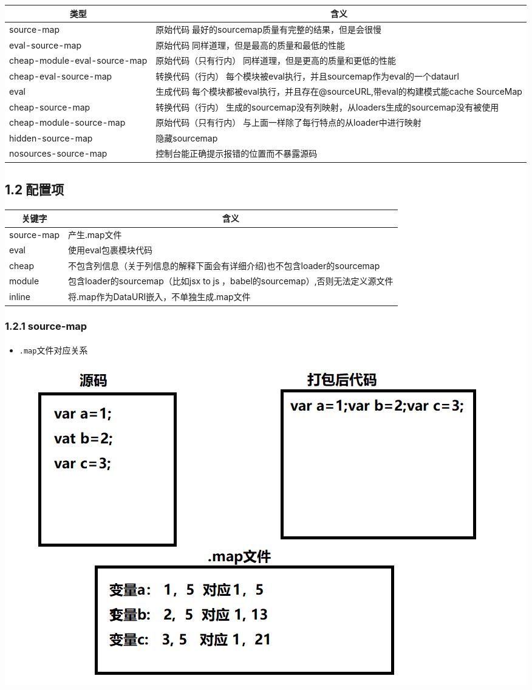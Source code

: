 | 类型                         | 含义                                                                                |
| ---------------------------- | ----------------------------------------------------------------------------------- |
| source-map                   | 原始代码 最好的sourcemap质量有完整的结果，但是会很慢                                |
| eval-source-map              | 原始代码 同样道理，但是最高的质量和最低的性能                                       |
| cheap-module-eval-source-map | 原始代码（只有行内） 同样道理，但是更高的质量和更低的性能                           |
| cheap-eval-source-map        | 转换代码（行内） 每个模块被eval执行，并且sourcemap作为eval的一个dataurl             |
| eval                         | 生成代码 每个模块都被eval执行，并且存在@sourceURL,带eval的构建模式能cache SourceMap |
| cheap-source-map             | 转换代码（行内） 生成的sourcemap没有列映射，从loaders生成的sourcemap没有被使用      |
| cheap-module-source-map      | 原始代码（只有行内） 与上面一样除了每行特点的从loader中进行映射                     |
| hidden-source-map            | 隐藏sourcemap                                                                       |
| nosources-source-map         | 控制台能正确提示报错的位置而不暴露源码                                              |

## 1.2 配置项

| 关键字     | 含义                                                                         |
| ---------- | ---------------------------------------------------------------------------- |
| source-map | 产生.map文件                                                                 |
| eval       | 使用eval包裹模块代码                                                         |
| cheap      | 不包含列信息（关于列信息的解释下面会有详细介绍)也不包含loader的sourcemap     |
| module     | 包含loader的sourcemap（比如jsx to js ，babel的sourcemap）,否则无法定义源文件 |
| inline     | 将.map作为DataURI嵌入，不单独生成.map文件                                    |

### 1.2.1 source-map

- `.map`文件对应关系
![ ](./images/map对应关系.png)
